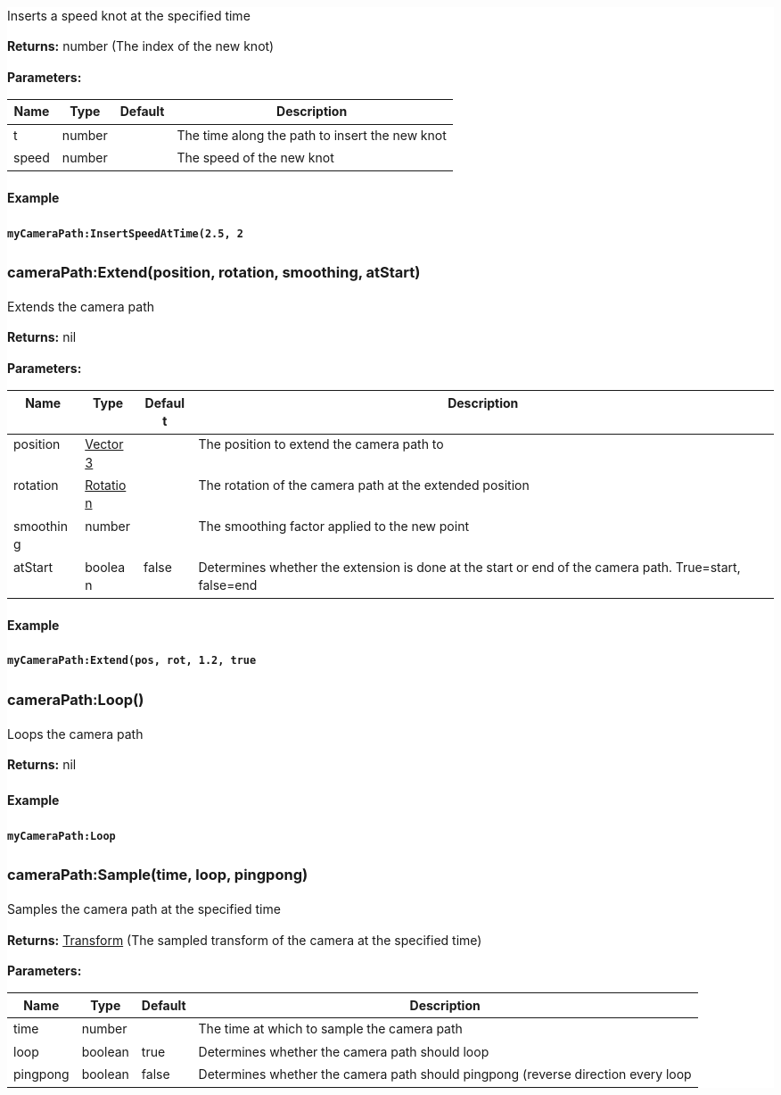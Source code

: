 Inserts a speed knot at the specified time

**Returns:** number (The index of the new knot)

**Parameters:**

<table data-full-width="false"><thead><tr><th>Name</th><th>Type</th><th>Default</th><th>Description</th></tr></thead><tbody><tr><td>t</td><td>number</td><td></td><td>The time along the path to insert the new knot</td></tr><tr><td>speed</td><td>number</td><td></td><td>The speed of the new knot</td></tr></tbody></table>

#### Example

<pre class="language-lua"><code class="lang-lua"><strong>myCameraPath:InsertSpeedAtTime(2.5, 2
</strong></code></pre>

### cameraPath:Extend(position, rotation, smoothing, atStart)

Extends the camera path

**Returns:** nil

**Parameters:**

<table data-full-width="false"><thead><tr><th>Name</th><th>Type</th><th>Default</th><th>Description</th></tr></thead><tbody><tr><td>position</td><td><a href="vector3.md">Vector3</a></td><td></td><td>The position to extend the camera path to</td></tr><tr><td>rotation</td><td><a href="rotation.md">Rotation</a></td><td></td><td>The rotation of the camera path at the extended position</td></tr><tr><td>smoothing</td><td>number</td><td></td><td>The smoothing factor applied to the new point</td></tr><tr><td>atStart</td><td>boolean</td><td>false</td><td>Determines whether the extension is done at the start or end of the camera path. True=start, false=end</td></tr></tbody></table>

#### Example

<pre class="language-lua"><code class="lang-lua"><strong>myCameraPath:Extend(pos, rot, 1.2, true
</strong></code></pre>

### cameraPath:Loop()

Loops the camera path

**Returns:** nil

#### Example

<pre class="language-lua"><code class="lang-lua"><strong>myCameraPath:Loop
</strong></code></pre>

### cameraPath:Sample(time, loop, pingpong)

Samples the camera path at the specified time

**Returns:** [Transform](transform.md) (The sampled transform of the camera at the specified time)

**Parameters:**

<table data-full-width="false"><thead><tr><th>Name</th><th>Type</th><th>Default</th><th>Description</th></tr></thead><tbody><tr><td>time</td><td>number</td><td></td><td>The time at which to sample the camera path</td></tr><tr><td>loop</td><td>boolean</td><td>true</td><td>Determines whether the camera path should loop</td></tr><tr><td>pingpong</td><td>boolean</td><td>false</td><td>Determines whether the camera path should pingpong (reverse direction every loop</td></tr></tbody></table>
